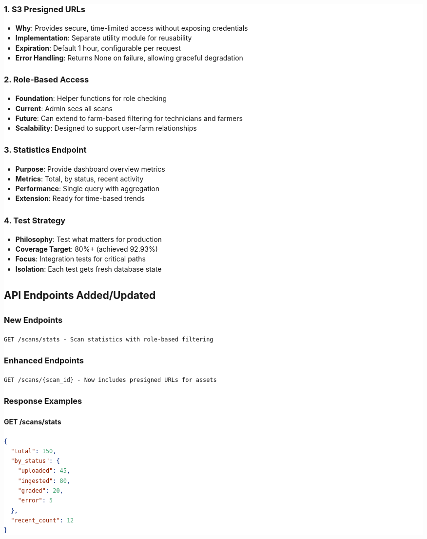 ### 1. S3 Presigned URLs
- **Why**: Provides secure, time-limited access without exposing credentials
- **Implementation**: Separate utility module for reusability
- **Expiration**: Default 1 hour, configurable per request
- **Error Handling**: Returns None on failure, allowing graceful degradation

### 2. Role-Based Access
- **Foundation**: Helper functions for role checking
- **Current**: Admin sees all scans
- **Future**: Can extend to farm-based filtering for technicians and farmers
- **Scalability**: Designed to support user-farm relationships

### 3. Statistics Endpoint
- **Purpose**: Provide dashboard overview metrics
- **Metrics**: Total, by status, recent activity
- **Performance**: Single query with aggregation
- **Extension**: Ready for time-based trends

### 4. Test Strategy
- **Philosophy**: Test what matters for production
- **Coverage Target**: 80%+ (achieved 92.93%)
- **Focus**: Integration tests for critical paths
- **Isolation**: Each test gets fresh database state

## API Endpoints Added/Updated

### New Endpoints
```
GET /scans/stats - Scan statistics with role-based filtering
```

### Enhanced Endpoints
```
GET /scans/{scan_id} - Now includes presigned URLs for assets
```

### Response Examples

#### GET /scans/stats
```json
{
  "total": 150,
  "by_status": {
    "uploaded": 45,
    "ingested": 80,
    "graded": 20,
    "error": 5
  },
  "recent_count": 12
}
```
